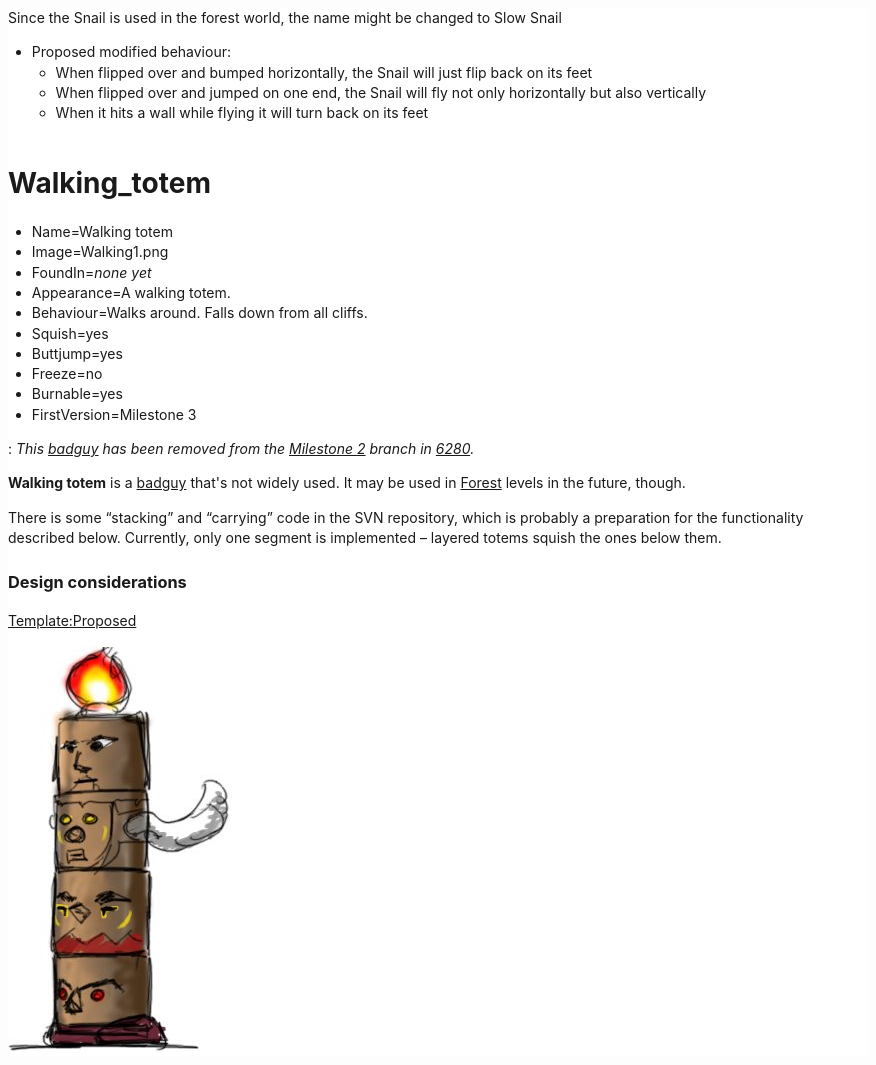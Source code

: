Since the Snail is used in the forest world, the name might be changed
to Slow Snail

-   Proposed modified behaviour:
    -   When flipped over and bumped horizontally, the Snail will just
        flip back on its feet
    -   When flipped over and jumped on one end, the Snail will fly not
        only horizontally but also vertically
    -   When it hits a wall while flying it will turn back on its feet

Walking\_totem
===================

-   Name=Walking totem
-   Image=Walking1.png
-   FoundIn=*none yet*
-   Appearance=A walking totem.
-   Behaviour=Walks around. Falls down from all cliffs.
-   Squish=yes
-   Buttjump=yes
-   Freeze=no
-   Burnable=yes
-   FirstVersion=Milestone 3

:   *This [badguy](badguy "wikilink") has been removed from the
    [Milestone 2](Milestone_2 "wikilink") branch in
    [6280](Template:Revision "wikilink").*

**Walking totem** is a [badguy](badguy "wikilink") that's not widely
used. It may be used in [Forest](Forest "wikilink") levels in the
future, though.

There is some “stacking” and “carrying” code in the SVN repository,
which is probably a preparation for the functionality described below.
Currently, only one segment is implemented – layered totems squish the
ones below them.

### Design considerations

<Template:Proposed>

![Walking Totem](Totem.jpg "Walking Totem")
